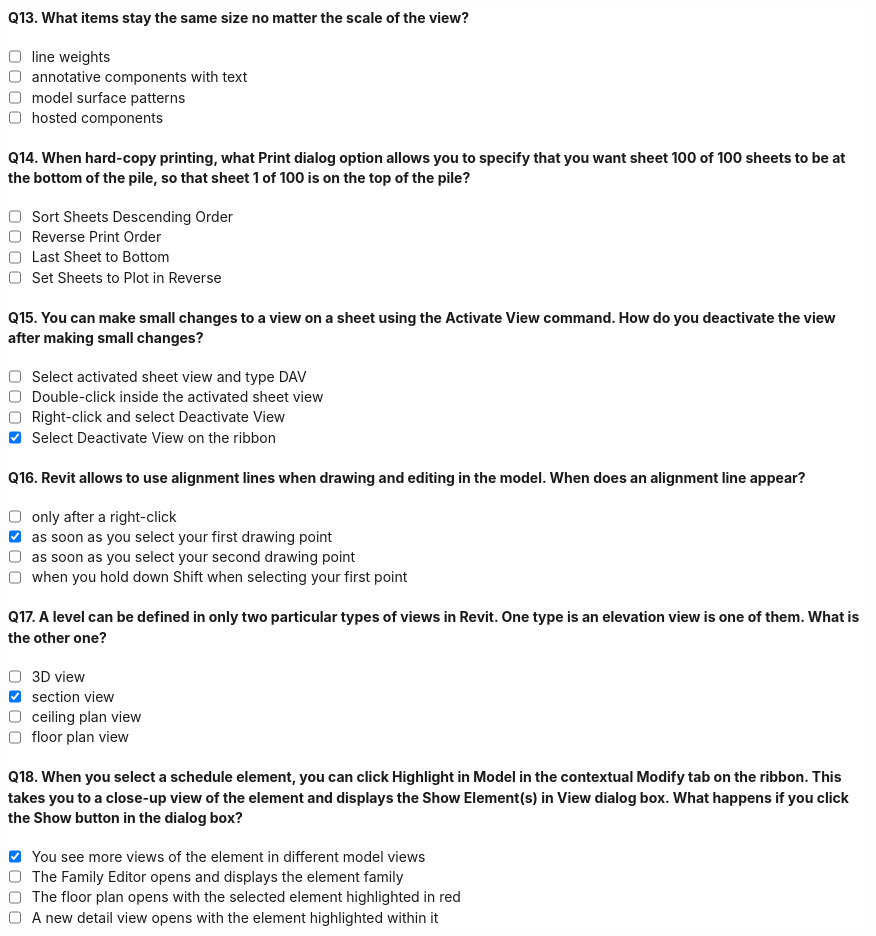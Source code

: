 #### Q13. What items stay the same size no matter the scale of the view?

- [ ] line weights
- [ ] annotative components with text
- [ ] model surface patterns
- [ ] hosted components

#### Q14. When hard-copy printing, what **Print** dialog option allows you to specify that you want sheet 100 of 100 sheets to be at the bottom of the pile, so that sheet 1 of 100 is on the top of the pile?

- [ ] Sort Sheets Descending Order
- [ ] Reverse Print Order
- [ ] Last Sheet to Bottom
- [ ] Set Sheets to Plot in Reverse

#### Q15. You can make small changes to a view on a sheet using the Activate View command. How do you deactivate the view after making small changes?

- [ ] Select activated sheet view and type DAV
- [ ] Double-click inside the activated sheet view
- [ ] Right-click and select Deactivate View
- [x] Select Deactivate View on the ribbon

#### Q16. Revit allows to use alignment lines when drawing and editing in the model. When does an alignment line appear?

- [ ] only after a right-click
- [x] as soon as you select your first drawing point
- [ ] as soon as you select your second drawing point
- [ ] when you hold down Shift when selecting your first point

#### Q17. A level can be defined in only two particular types of views in Revit. One type is an elevation view is one of them. What is the other one?

- [ ] 3D view
- [x] section view
- [ ] ceiling plan view
- [ ] floor plan view

#### Q18. When you select a schedule element, you can click Highlight in Model in the contextual Modify tab on the ribbon. This takes you to a close-up view of the element and displays the Show Element(s) in View dialog box. What happens if you click the Show button in the dialog box?

- [x] You see more views of the element in different model views
- [ ] The Family Editor opens and displays the element family
- [ ] The floor plan opens with the selected element highlighted in red
- [ ] A new detail view opens with the element highlighted within it
